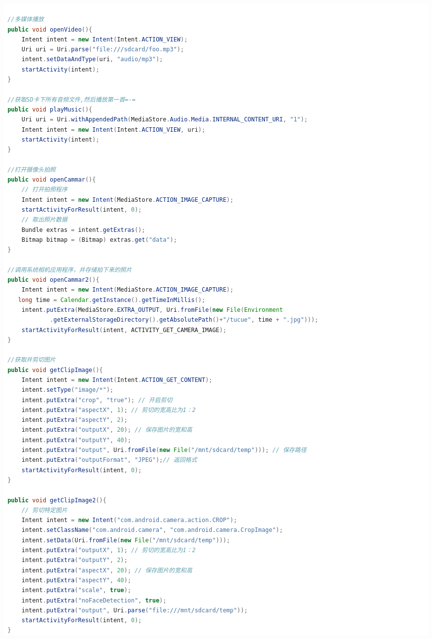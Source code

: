 ```java

 //多媒体播放
 public void openVideo(){
     Intent intent = new Intent(Intent.ACTION_VIEW);
     Uri uri = Uri.parse("file:///sdcard/foo.mp3");
     intent.setDataAndType(uri, "audio/mp3");
     startActivity(intent);
 }

 //获取SD卡下所有音频文件,然后播放第一首=-=
 public void playMusic(){
     Uri uri = Uri.withAppendedPath(MediaStore.Audio.Media.INTERNAL_CONTENT_URI, "1");
     Intent intent = new Intent(Intent.ACTION_VIEW, uri);
     startActivity(intent);
 }

 //打开摄像头拍照
 public void openCammar(){
     // 打开拍照程序
     Intent intent = new Intent(MediaStore.ACTION_IMAGE_CAPTURE);
     startActivityForResult(intent, 0);
     // 取出照片数据
     Bundle extras = intent.getExtras();
     Bitmap bitmap = (Bitmap) extras.get("data");
 }

 //调用系统相机应用程序，并存储拍下来的照片
 public void openCammar2(){
     Intent intent = new Intent(MediaStore.ACTION_IMAGE_CAPTURE);
    long time = Calendar.getInstance().getTimeInMillis();
     intent.putExtra(MediaStore.EXTRA_OUTPUT, Uri.fromFile(new File(Environment
             .getExternalStorageDirectory().getAbsolutePath()+"/tucue", time + ".jpg")));
     startActivityForResult(intent, ACTIVITY_GET_CAMERA_IMAGE);
 }

 //获取并剪切图片
 public void getClipImage(){
     Intent intent = new Intent(Intent.ACTION_GET_CONTENT);
     intent.setType("image/*");
     intent.putExtra("crop", "true"); // 开启剪切
     intent.putExtra("aspectX", 1); // 剪切的宽高比为1：2
     intent.putExtra("aspectY", 2);
     intent.putExtra("outputX", 20); // 保存图片的宽和高
     intent.putExtra("outputY", 40);
     intent.putExtra("output", Uri.fromFile(new File("/mnt/sdcard/temp"))); // 保存路径
     intent.putExtra("outputFormat", "JPEG");// 返回格式
     startActivityForResult(intent, 0);
 }

 public void getClipImage2(){
     // 剪切特定图片
     Intent intent = new Intent("com.android.camera.action.CROP");
     intent.setClassName("com.android.camera", "com.android.camera.CropImage");
     intent.setData(Uri.fromFile(new File("/mnt/sdcard/temp")));
     intent.putExtra("outputX", 1); // 剪切的宽高比为1：2
     intent.putExtra("outputY", 2);
     intent.putExtra("aspectX", 20); // 保存图片的宽和高
     intent.putExtra("aspectY", 40);
     intent.putExtra("scale", true);
     intent.putExtra("noFaceDetection", true);
     intent.putExtra("output", Uri.parse("file:///mnt/sdcard/temp"));
     startActivityForResult(intent, 0);
 }
```